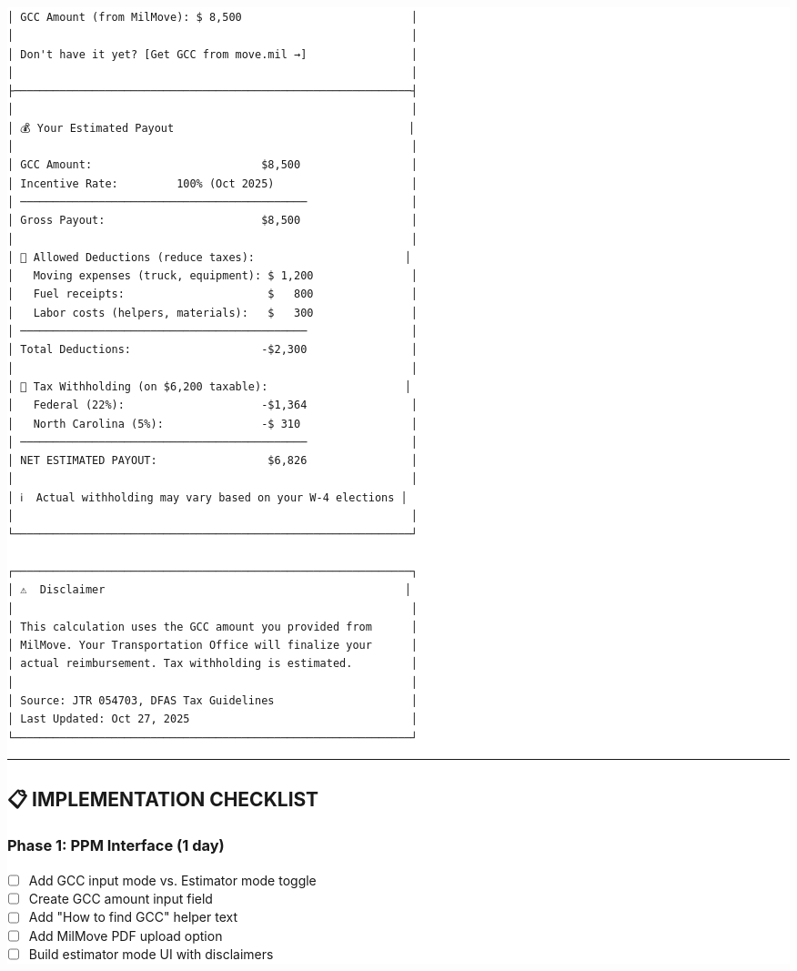 ```
│ GCC Amount (from MilMove): $ 8,500                          │
│                                                             │
│ Don't have it yet? [Get GCC from move.mil →]                │
│                                                             │
├─────────────────────────────────────────────────────────────┤
│                                                             │
│ 💰 Your Estimated Payout                                    │
│                                                             │
│ GCC Amount:                          $8,500                 │
│ Incentive Rate:         100% (Oct 2025)                     │
│ ────────────────────────────────────────────                │
│ Gross Payout:                        $8,500                 │
│                                                             │
│ 📝 Allowed Deductions (reduce taxes):                       │
│   Moving expenses (truck, equipment): $ 1,200               │
│   Fuel receipts:                      $   800               │
│   Labor costs (helpers, materials):   $   300               │
│ ────────────────────────────────────────────                │
│ Total Deductions:                    -$2,300                │
│                                                             │
│ 💸 Tax Withholding (on $6,200 taxable):                     │
│   Federal (22%):                     -$1,364                │
│   North Carolina (5%):               -$ 310                 │
│ ────────────────────────────────────────────                │
│ NET ESTIMATED PAYOUT:                 $6,826                │
│                                                             │
│ ℹ️  Actual withholding may vary based on your W-4 elections │
│                                                             │
└─────────────────────────────────────────────────────────────┘

┌─────────────────────────────────────────────────────────────┐
│ ⚠️  Disclaimer                                              │
│                                                             │
│ This calculation uses the GCC amount you provided from      │
│ MilMove. Your Transportation Office will finalize your      │
│ actual reimbursement. Tax withholding is estimated.         │
│                                                             │
│ Source: JTR 054703, DFAS Tax Guidelines                     │
│ Last Updated: Oct 27, 2025                                  │
└─────────────────────────────────────────────────────────────┘
```

---

## 📋 **IMPLEMENTATION CHECKLIST**

### Phase 1: PPM Interface (1 day)
- [ ] Add GCC input mode vs. Estimator mode toggle
- [ ] Create GCC amount input field
- [ ] Add "How to find GCC" helper text
- [ ] Add MilMove PDF upload option
- [ ] Build estimator mode UI with disclaimers
